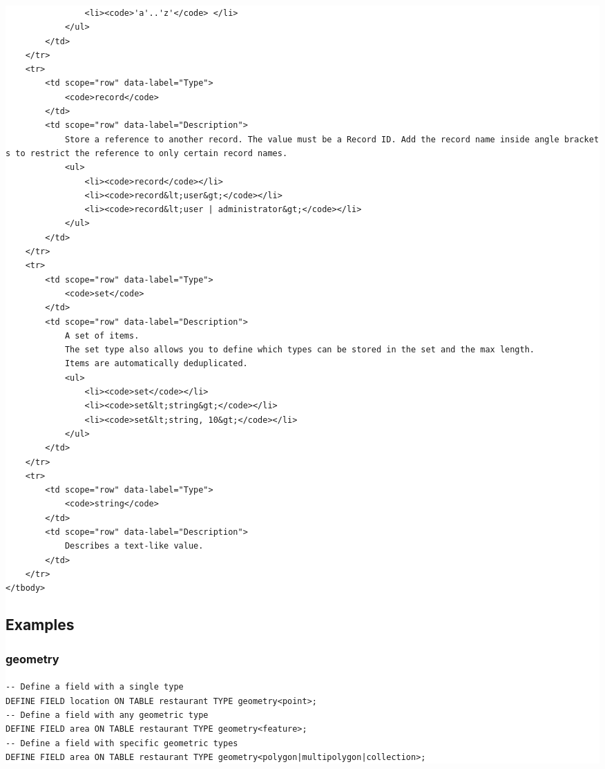                     <li><code>'a'..'z'</code> </li>
                </ul>
            </td>
        </tr>
        <tr>
            <td scope="row" data-label="Type">
                <code>record</code>
            </td>
            <td scope="row" data-label="Description">
                Store a reference to another record. The value must be a Record ID. Add the record name inside angle brackets to restrict the reference to only certain record names.
                <ul>
                    <li><code>record</code></li>
                    <li><code>record&lt;user&gt;</code></li>
                    <li><code>record&lt;user | administrator&gt;</code></li>
                </ul>
            </td>
        </tr>
        <tr>
            <td scope="row" data-label="Type">
                <code>set</code>
            </td>
            <td scope="row" data-label="Description">
                A set of items. 
                The set type also allows you to define which types can be stored in the set and the max length.
                Items are automatically deduplicated.
                <ul>
                    <li><code>set</code></li>
                    <li><code>set&lt;string&gt;</code></li>
                    <li><code>set&lt;string, 10&gt;</code></li>
                </ul>
            </td>
        </tr>
        <tr>
            <td scope="row" data-label="Type">
                <code>string</code>
            </td>
            <td scope="row" data-label="Description">
                Describes a text-like value.
            </td>
        </tr>
    </tbody>
</table>

## Examples

### geometry

```surql
-- Define a field with a single type
DEFINE FIELD location ON TABLE restaurant TYPE geometry<point>;
-- Define a field with any geometric type
DEFINE FIELD area ON TABLE restaurant TYPE geometry<feature>;
-- Define a field with specific geometric types
DEFINE FIELD area ON TABLE restaurant TYPE geometry<polygon|multipolygon|collection>;
```
